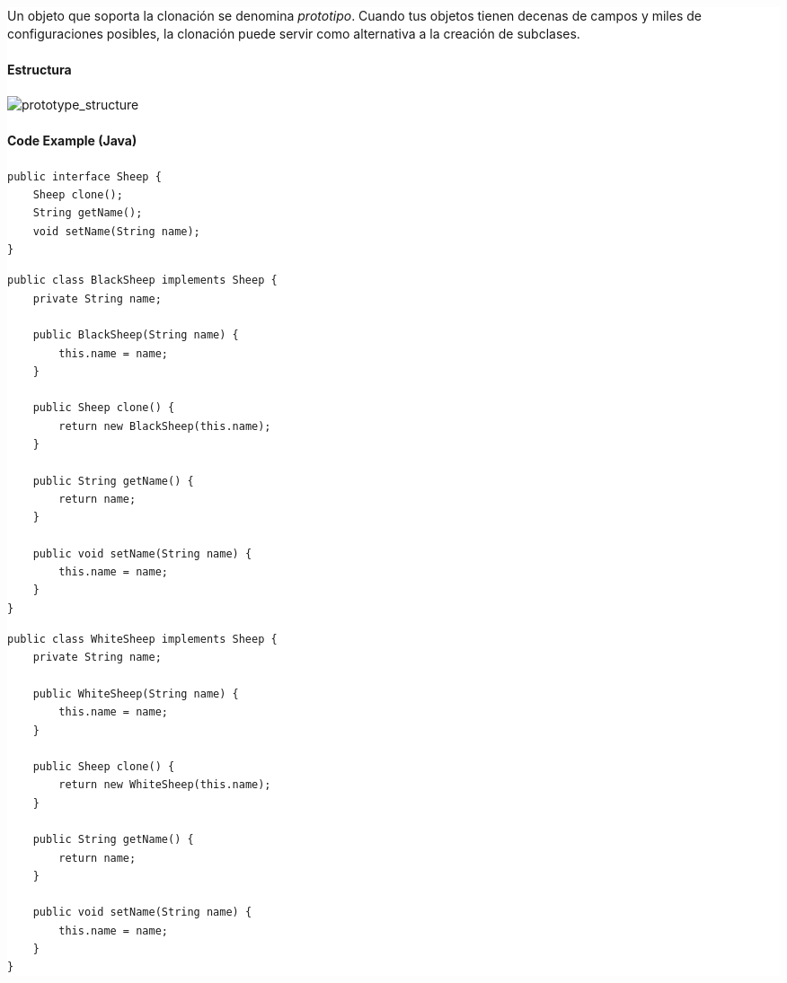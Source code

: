 Un objeto que soporta la clonación se denomina _prototipo_. Cuando tus objetos tienen decenas de campos y miles de configuraciones posibles, la clonación puede servir como alternativa a la creación de subclases.

#### Estructura
![prototype_structure](prototype_structure.png)

#### Code Example (Java)

```
public interface Sheep {  
	Sheep clone();  
	String getName();  
	void setName(String name);  
}
```

```
public class BlackSheep implements Sheep {  
	private String name;  
  
	public BlackSheep(String name) {  
		this.name = name;  
	}  
	  
	public Sheep clone() {  
		return new BlackSheep(this.name);  
	}  
	  
	public String getName() {  
		return name;  
	}  
	  
	public void setName(String name) {  
		this.name = name;  
	}  
}
```

```
public class WhiteSheep implements Sheep {  
	private String name;  
	  
	public WhiteSheep(String name) {  
		this.name = name;  
	}  
	  
	public Sheep clone() {  
		return new WhiteSheep(this.name);  
	}  
	  
	public String getName() {  
		return name;  
	}  
	  
	public void setName(String name) {  
		this.name = name;  
	}  
}
```
